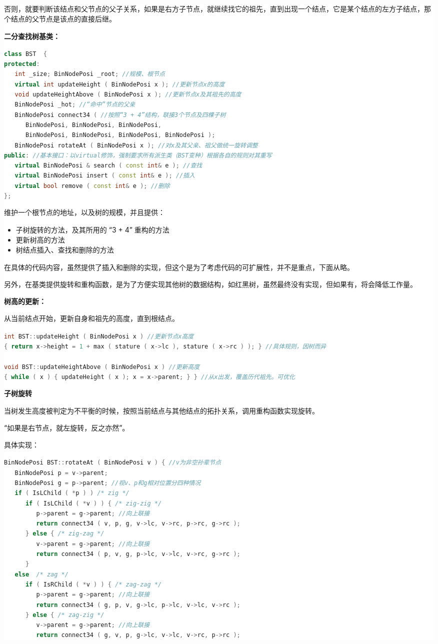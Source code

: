    否则，就要判断该结点和父节点的父子关系，如果是右方子节点，就继续找它的祖先，直到出现一个结点，它是某个结点的左方子结点，那个结点的父节点是该点的直接后继。

   **二分查找树基类：**

   ```c++
   class BST  { 
   protected:
      int _size; BinNodePosi _root; //规模、根节点
      virtual int updateHeight ( BinNodePosi x ); //更新节点x的高度
      void updateHeightAbove ( BinNodePosi x ); //更新节点x及其祖先的高度
      BinNodePosi _hot; //“命中”节点的父亲
      BinNodePosi connect34 ( //按照“3 + 4”结构，联接3个节点及四棵子树
         BinNodePosi, BinNodePosi, BinNodePosi,
         BinNodePosi, BinNodePosi, BinNodePosi, BinNodePosi );
      BinNodePosi rotateAt ( BinNodePosi x ); //对x及其父亲、祖父做统一旋转调整
   public: //基本接口：以virtual修饰，强制要求所有派生类（BST变种）根据各自的规则对其重写
      virtual BinNodePosi & search ( const int& e ); //查找
      virtual BinNodePosi insert ( const int& e ); //插入
      virtual bool remove ( const int& e ); //删除
   };
   ```

   维护一个根节点的地址，以及树的规模，并且提供：

   - 子树旋转的方法，及其所用的  “3 + 4” 重构的方法
   - 更新树高的方法
   - 树结点插入、查找和删除的方法

   在具体的代码内容，虽然提供了插入和删除的实现，但这个是为了考虑代码的可扩展性，并不是重点，下面从略。

   另外，在基类提供旋转和重构函数，是为了方便实现其他树的数据结构，如红黑树，虽然最终没有实现，但如果有，将会降低工作量。

   **树高的更新：**

   从当前结点开始，更新自身和祖先的高度，直到根结点。

   ```c++
   int BST::updateHeight ( BinNodePosi x ) //更新节点x高度
   { return x->height = 1 + max ( stature ( x->lc ), stature ( x->rc ) ); } //具体规则，因树而异
   
   void BST::updateHeightAbove ( BinNodePosi x ) //更新高度
   { while ( x ) { updateHeight ( x ); x = x->parent; } } //从x出发，覆盖历代祖先。可优化
   ```

   **子树旋转**

   当树发生高度被判定为不平衡的时候，按照当前结点与其他结点的拓扑关系，调用重构函数实现旋转。

   “如果是右节点，就左旋转，反之亦然”。

   具体实现：

   ```c++
   BinNodePosi BST::rotateAt ( BinNodePosi v ) { //v为非空孙辈节点
      BinNodePosi p = v->parent; 
      BinNodePosi g = p->parent; //视v、p和g相对位置分四种情况
      if ( IsLChild ( *p ) ) /* zig */
         if ( IsLChild ( *v ) ) { /* zig-zig */
            p->parent = g->parent; //向上联接
            return connect34 ( v, p, g, v->lc, v->rc, p->rc, g->rc );
         } else { /* zig-zag */
            v->parent = g->parent; //向上联接
            return connect34 ( p, v, g, p->lc, v->lc, v->rc, g->rc );
         }
      else  /* zag */
         if ( IsRChild ( *v ) ) { /* zag-zag */
            p->parent = g->parent; //向上联接
            return connect34 ( g, p, v, g->lc, p->lc, v->lc, v->rc );
         } else { /* zag-zig */
            v->parent = g->parent; //向上联接
            return connect34 ( g, v, p, g->lc, v->lc, v->rc, p->rc );
   ```